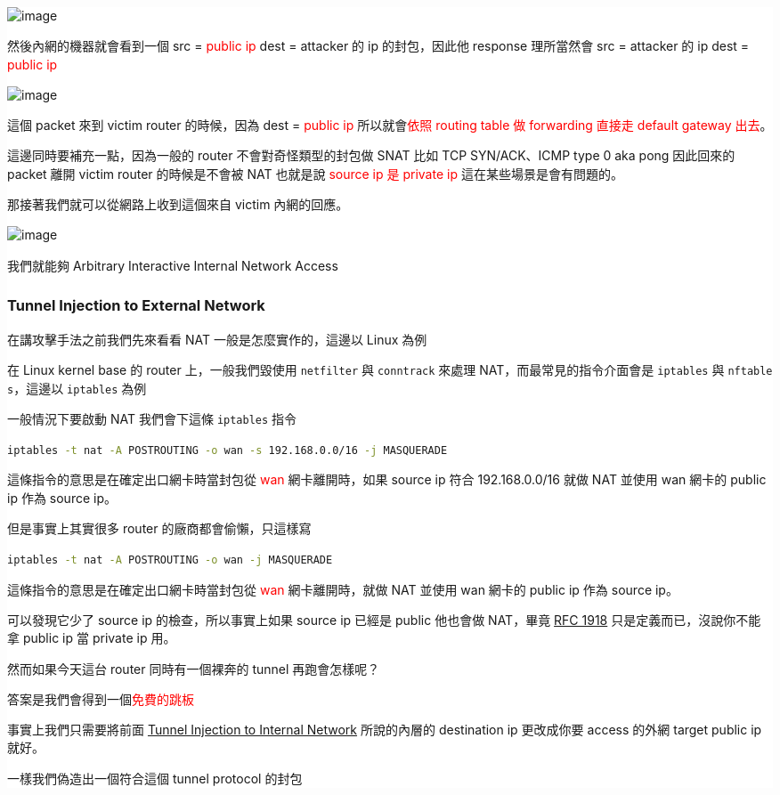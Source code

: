 <img width="1740" height="881" alt="image" src="https://github.com/user-attachments/assets/d0e5e518-0435-42b3-96c1-5529311bfd73" />

然後內網的機器就會看到一個 src = <font color="red">public ip</font> dest = attacker 的 ip 的封包，因此他 response 理所當然會 src = attacker 的 ip dest = <font color="red">public ip</font>

<img width="1753" height="829" alt="image" src="https://github.com/user-attachments/assets/33f5e5d2-2954-457b-bae5-e43ba2b12040" />

這個 packet 來到 victim router 的時候，因為 dest = <font color="red">public ip</font> 所以就會<font color="red">依照 routing table 做 forwarding 直接走 default gateway 出去</font>。

這邊同時要補充一點，因為一般的 router 不會對奇怪類型的封包做 SNAT 比如 TCP SYN/ACK、ICMP type 0 aka pong 因此回來的 packet 離開 victim router 的時候是不會被 NAT 也就是說 <font color="red">source ip 是 private ip</font> 這在某些場景是會有問題的。

那接著我們就可以從網路上收到這個來自 victim 內網的回應。

<img width="1749" height="787" alt="image" src="https://github.com/user-attachments/assets/2a483ec0-2a7d-445a-a8cb-403f24bcd8bc" />

我們就能夠 Arbitrary Interactive Internal Network Access

<iframe width="560" height="315" src="https://www.youtube.com/embed/KSNkpPdzw8o?si=pE8cLkI-OTlZILsh" title="YouTube video player" frameborder="0" allow="accelerometer; autoplay; clipboard-write; encrypted-media; gyroscope; picture-in-picture; web-share" referrerpolicy="strict-origin-when-cross-origin" allowfullscreen></iframe>

### Tunnel Injection to External Network

在講攻擊手法之前我們先來看看 NAT 一般是怎麼實作的，這邊以 Linux 為例

在 Linux kernel base 的 router 上，一般我們毀使用 `netfilter` 與 `conntrack` 來處理 NAT，而最常見的指令介面會是 `iptables` 與 `nftables`，這邊以 `iptables` 為例

一般情況下要啟動 NAT 我們會下這條 `iptables` 指令

```bash
iptables -t nat -A POSTROUTING -o wan -s 192.168.0.0/16 -j MASQUERADE
```

這條指令的意思是在確定出口網卡時當封包從 <font color="red">wan</font> 網卡離開時，如果 source ip 符合 192.168.0.0/16 就做 NAT 並使用 wan 網卡的 public ip 作為 source ip。

但是事實上其實很多 router 的廠商都會偷懶，只這樣寫

```bash
iptables -t nat -A POSTROUTING -o wan -j MASQUERADE
```

這條指令的意思是在確定出口網卡時當封包從 <font color="red">wan</font> 網卡離開時，就做 NAT 並使用 wan 網卡的 public ip 作為 source ip。

可以發現它少了 source ip 的檢查，所以事實上如果 source ip 已經是 public 他也會做 NAT，畢竟 [RFC 1918](https://datatracker.ietf.org/doc/html/rfc1918) 只是定義而已，沒說你不能拿 public ip 當 private ip 用。

然而如果今天這台 router 同時有一個裸奔的 tunnel 再跑會怎樣呢？

答案是我們會得到一個<font color="red">免費的跳板</font>

事實上我們只需要將前面 [Tunnel Injection to Internal Network](#tunnel-injection-to-internal-network) 所說的內層的 destination ip 更改成你要 access 的外網 target public ip 就好。

一樣我們偽造出一個符合這個 tunnel protocol 的封包
